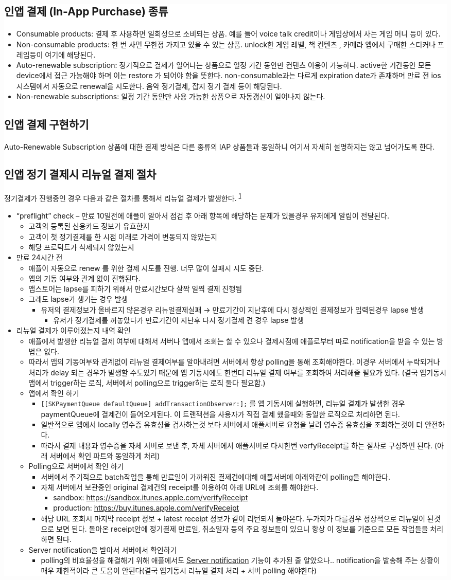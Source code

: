 ## 인앱 결제 (In-App Purchase) 종류

  * Consumable products: 결제 후 사용하면 일회성으로 소비되는 상품. 예를 들어 voice talk credit이나 게임상에서 사는 게임 머니 등이 있다. 
  * Non-consumable products: 한 번 사면 무한정 가지고 있을 수 있는 상품. unlock한 게임 레벨, 책 컨텐츠 , 카메라 앱에서 구매한 스티커나 프레임등이 여기에 해당된다. 
  * Auto-renewable subscription: 정기적으로 결제가 일어나는 상품으로 일정 기간 동안만 컨텐츠 이용이 가능하다. active한 기간동안 모든 device에서 접근 가능해야 하며 이는 restore 가 되어야 함을 뜻한다. non-consumable과는 다르게 expiration date가 존재하며 만료 전 ios 시스템에서 자동으로 renewal을 시도한다. 음악 정기결제, 잡지 정기 결제 등이 해당된다. 
  * Non-renewable subscriptions: 일정 기간 동안만 사용 가능한 상품으로 자동갱신이 일어나지 않는다. 

## 인앱 결제 구현하기

Auto-Renewable Subscription 상품에 대한 결제 방식은 다른 종류의 IAP 상품들과 동일하니 여기서 자세히 설명하지는 않고 넘어가도록 한다.

## 인앱 정기 결제시 리뉴얼 결제 절차

정기결제가 진행중인 경우 다음과 같은 절차를 통해서 리뉴얼 결제가 발생한다. <sup id="fnref-560-apple_subs"><a href="#fn-560-apple_subs" class="jetpack-footnote">1</a></sup>

  * “preflight” check &#8211; 만료 10일전에 애플이 알아서 점검 후 아래 항목에 해당하는 문제가 있을경우 유저에게 알림이 전달된다. 
      * 고객의 등록된 신용카드 정보가 유효한지
      * 고객이 첫 정기결제를 한 시점 이래로 가격이 변동되지 않았는지
      * 해당 프로덕트가 삭제되지 않았는지
  * 만료 24시간 전 
      * 애플이 자동으로 renew 를 위한 결제 시도를 진행. 너무 많이 실패시 시도 중단.
      * 앱의 기동 여부와 관계 없이 진행된다. 
      * 앱스토어는 lapse를 피하기 위해서 만료시간보다 살짝 일찍 결제 진행됨
      * 그래도 lapse가 생기는 경우 발생 
          * 유저의 결제정보가 올바르지 않은경우 리뉴얼결제실패 → 만료기간이 지난후에 다시 정상적인 결제정보가 입력된경우 lapse 발생 
              * 유저가 정기결제를 꺼놓았다가 만료기간이 지난후 다시 정기결제 켠 경우 lapse 발생
  * 리뉴얼 결제가 이루어졌는지 내역 확인 
      * 애플에서 발생한 리뉴얼 결제 여부에 대해서 서버나 앱에서 조회는 할 수 있으나 결제시점에 애플로부터 따로 notification을 받을 수 있는 방법은 없다. 
      * 따라서 앱의 기동여부와 관계없이 리뉴얼 결제여부를 알아내려면 서버에서 항상 polling을 통해 조회해야한다. 이경우 서버에서 누락되거나 처리가 delay 되는 경우가 발생할 수도있기 때문에 앱 기동시에도 한번더 리뉴얼 결제 여부를 조회하여 처리해줄 필요가 있다. (결국 앱기동시 앱에서 trigger하는 로직, 서버에서 polling으로 trigger하는 로직 둘다 필요함.)
      * 앱에서 확인 하기 
          * `[[SKPaymentQueue defaultQueue] addTransactionObserver:];` 를 앱 기동시에 실행하면, 리뉴얼 결제가 발생한 경우 paymentQueue에 결제건이 들어오게된다. 이 트랜잭션을 사용자가 직접 결제 했을때와 동일한 로직으로 처리하면 된다. 
          * 일반적으로 앱에서 locally 영수증 유효성을 검사하는것 보다 서버에서 애플서버로 요청을 날려 영수증 유효성을 조회하는것이 더 안전하다.
          * 따라서 결제 내용과 영수증을 자체 서버로 보낸 후, 자체 서버에서 애플서버로 다시한번 verfyReceipt를 하는 절차로 구성하면 된다. (아래 서버에서 확인 파트와 동일하게 처리)
      * Polling으로 서버에서 확인 하기 
          * 서버에서 주기적으로 batch작업을 통해 만료일이 가까워진 결제건에대해 애플서버에 아래와같이 polling을 해야한다.
          * 자체 서버에서 보관중인 original 결제건의 receipt를 이용하여 아래 URL에 조회를 해야한다. 
              * sandbox: https://sandbox.itunes.apple.com/verifyReceipt
              * production: https://buy.itunes.apple.com/verifyReceipt
          * 해당 URL 조회시 마지막 receipt 정보 + latest receipt 정보가 같이 리턴되서 돌아온다. 두가지가 다를경우 정상적으로 리뉴얼이 된것으로 보면 된다. 돌아온 receipt안에 정기결제 만료일, 취소일자 등의 주요 정보들이 있으니 항상 이 정보를 기준으로 모든 작업들을 처리하면 된다.
      * Server notification을 받아서 서버에서 확인하기 
          * polling의 비효율성을 해결해기 위해 애플에서도 [Server notification][2] 기능이 추가된 줄 알았으나.. notification을 발송해 주는 상황이 매우 제한적이라 큰 도움이 안된다(결국 앱기동시 리뉴얼 결제 처리 + 서버 polling 해야한다)


 [1]: https://developer.apple.com/app-store/subscriptions/whats-new/
 [2]: #server_noti
 [3]: http://www.letmecompile.com/wp/wp-content/uploads/2016/06/apple_app_receipt.png
 [4]: http://www.letmecompile.com/wp/wp-content/uploads/2016/06/iap-types.png
 [5]: https://developer.apple.com/library/ios/documentation/NetworkingInternet/Conceptual/StoreKitGuide/Chapters/Products.html
 [6]: http://stackoverflow.com/questions/17609347/restore-transactions-for-non-renewing-subscriptions-without-registration
 [7]: https://developer.apple.com/library/ios/documentation/StoreKit/Reference/SKPaymentTransaction_Class
 [8]: https://developer.apple.com/library/ios/documentation/LanguagesUtilities/Conceptual/iTunesConnectInAppPurchase_Guide/Chapters/TestingInAppPurchases.html
 [9]: http://stackoverflow.com/questions/10289011/ios-sandbox-test-user-account-subscription-management
 [10]: #enhanced_receipt
 [11]: https://developer.apple.com/videos/play/wwdc2017/305/
 [12]: http://stackoverflow.com/questions/10689931/whats-the-logic-behind-auto-renewing-subscription-in-ios
 [13]: http://www.marco.org/2013/12/02/auto-renewable-subscriptions
 [14]: https://hetzel.net/2011-04-01/server-side-auto-renewable-subscription-receipt-verification/